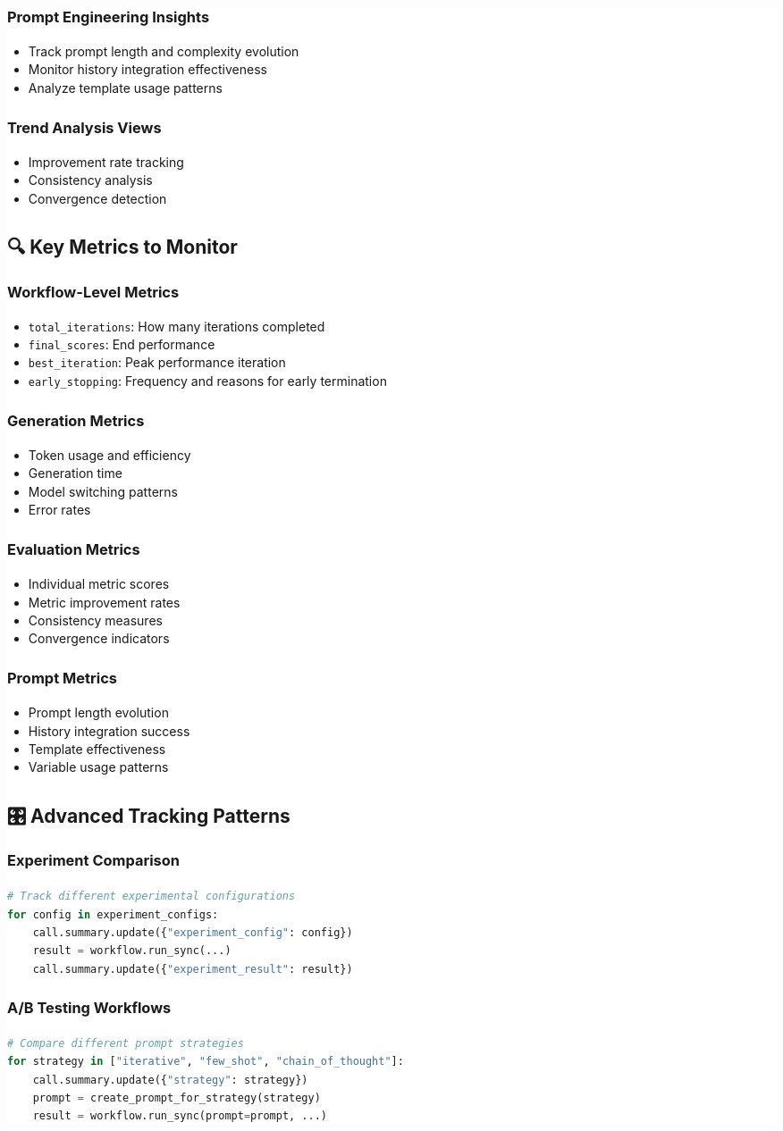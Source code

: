 ### **Prompt Engineering Insights**
- Track prompt length and complexity evolution
- Monitor history integration effectiveness
- Analyze template usage patterns

### **Trend Analysis Views**
- Improvement rate tracking
- Consistency analysis
- Convergence detection

## 🔍 Key Metrics to Monitor

### **Workflow-Level Metrics**
- `total_iterations`: How many iterations completed
- `final_scores`: End performance
- `best_iteration`: Peak performance iteration
- `early_stopping`: Frequency and reasons for early termination

### **Generation Metrics**
- Token usage and efficiency
- Generation time
- Model switching patterns
- Error rates

### **Evaluation Metrics**
- Individual metric scores
- Metric improvement rates
- Consistency measures
- Convergence indicators

### **Prompt Metrics**
- Prompt length evolution
- History integration success
- Template effectiveness
- Variable usage patterns

## 🎛️ Advanced Tracking Patterns

### **Experiment Comparison**
```python
# Track different experimental configurations
for config in experiment_configs:
    call.summary.update({"experiment_config": config})
    result = workflow.run_sync(...)
    call.summary.update({"experiment_result": result})
```

### **A/B Testing Workflows**
```python
# Compare different prompt strategies
for strategy in ["iterative", "few_shot", "chain_of_thought"]:
    call.summary.update({"strategy": strategy})
    prompt = create_prompt_for_strategy(strategy)
    result = workflow.run_sync(prompt=prompt, ...)
```
